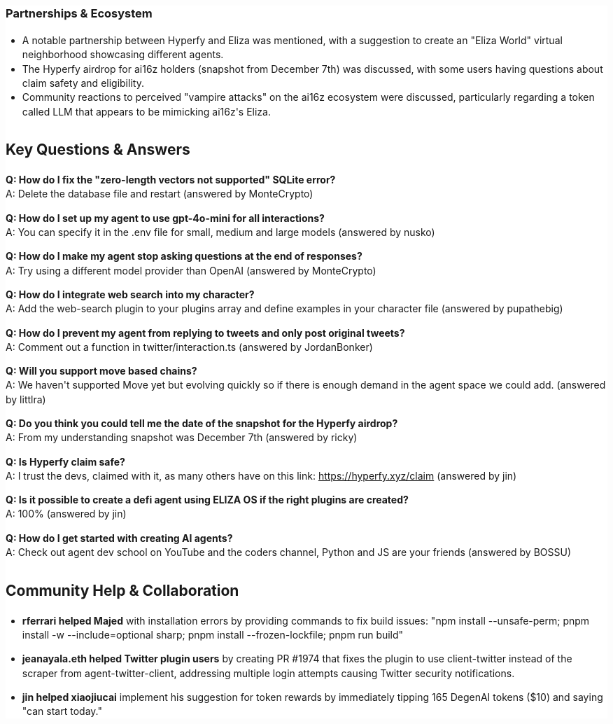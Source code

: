 ### Partnerships & Ecosystem
- A notable partnership between Hyperfy and Eliza was mentioned, with a suggestion to create an "Eliza World" virtual neighborhood showcasing different agents.
- The Hyperfy airdrop for ai16z holders (snapshot from December 7th) was discussed, with some users having questions about claim safety and eligibility.
- Community reactions to perceived "vampire attacks" on the ai16z ecosystem were discussed, particularly regarding a token called LLM that appears to be mimicking ai16z's Eliza.

## Key Questions & Answers

**Q: How do I fix the "zero-length vectors not supported" SQLite error?**  
A: Delete the database file and restart (answered by MonteCrypto)

**Q: How do I set up my agent to use gpt-4o-mini for all interactions?**  
A: You can specify it in the .env file for small, medium and large models (answered by nusko)

**Q: How do I make my agent stop asking questions at the end of responses?**  
A: Try using a different model provider than OpenAI (answered by MonteCrypto)

**Q: How do I integrate web search into my character?**  
A: Add the web-search plugin to your plugins array and define examples in your character file (answered by pupathebig)

**Q: How do I prevent my agent from replying to tweets and only post original tweets?**  
A: Comment out a function in twitter/interaction.ts (answered by JordanBonker)

**Q: Will you support move based chains?**  
A: We haven't supported Move yet but evolving quickly so if there is enough demand in the agent space we could add. (answered by littlra)

**Q: Do you think you could tell me the date of the snapshot for the Hyperfy airdrop?**  
A: From my understanding snapshot was December 7th (answered by ricky)

**Q: Is Hyperfy claim safe?**  
A: I trust the devs, claimed with it, as many others have on this link: https://hyperfy.xyz/claim (answered by jin)

**Q: Is it possible to create a defi agent using ELIZA OS if the right plugins are created?**  
A: 100% (answered by jin)

**Q: How do I get started with creating AI agents?**  
A: Check out agent dev school on YouTube and the coders channel, Python and JS are your friends (answered by BOSSU)

## Community Help & Collaboration

- **rferrari helped Majed** with installation errors by providing commands to fix build issues: "npm install --unsafe-perm; pnpm install -w --include=optional sharp; pnpm install --frozen-lockfile; pnpm run build"

- **jeanayala.eth helped Twitter plugin users** by creating PR #1974 that fixes the plugin to use client-twitter instead of the scraper from agent-twitter-client, addressing multiple login attempts causing Twitter security notifications.

- **jin helped xiaojiucai** implement his suggestion for token rewards by immediately tipping 165 DegenAI tokens ($10) and saying "can start today."
